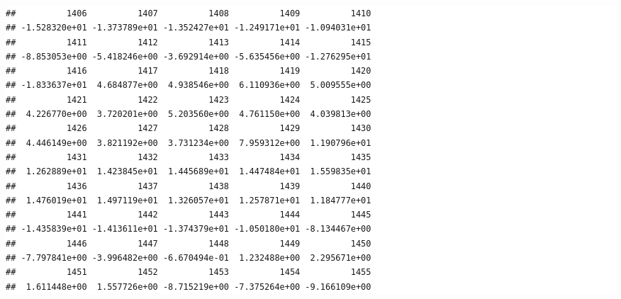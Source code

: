     ##          1406          1407          1408          1409          1410 
    ## -1.528320e+01 -1.373789e+01 -1.352427e+01 -1.249171e+01 -1.094031e+01 
    ##          1411          1412          1413          1414          1415 
    ## -8.853053e+00 -5.418246e+00 -3.692914e+00 -5.635456e+00 -1.276295e+01 
    ##          1416          1417          1418          1419          1420 
    ## -1.833637e+01  4.684877e+00  4.938546e+00  6.110936e+00  5.009555e+00 
    ##          1421          1422          1423          1424          1425 
    ##  4.226770e+00  3.720201e+00  5.203560e+00  4.761150e+00  4.039813e+00 
    ##          1426          1427          1428          1429          1430 
    ##  4.446149e+00  3.821192e+00  3.731234e+00  7.959312e+00  1.190796e+01 
    ##          1431          1432          1433          1434          1435 
    ##  1.262889e+01  1.423845e+01  1.445689e+01  1.447484e+01  1.559835e+01 
    ##          1436          1437          1438          1439          1440 
    ##  1.476019e+01  1.497119e+01  1.326057e+01  1.257871e+01  1.184777e+01 
    ##          1441          1442          1443          1444          1445 
    ## -1.435839e+01 -1.413611e+01 -1.374379e+01 -1.050180e+01 -8.134467e+00 
    ##          1446          1447          1448          1449          1450 
    ## -7.797841e+00 -3.996482e+00 -6.670494e-01  1.232488e+00  2.295671e+00 
    ##          1451          1452          1453          1454          1455 
    ##  1.611448e+00  1.557726e+00 -8.715219e+00 -7.375264e+00 -9.166109e+00 